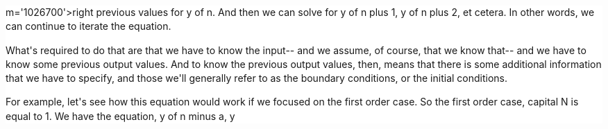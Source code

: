   m='1026700'>right</span> <span m='1027000'>previous</span> <span
  m='1027930'>values</span> <span m='1028560'>for</span> <span
  m='1028710'>y</span> <span m='1028980'>of</span> <span m='1029150'>n.</span>
  <span m='1029880'>And</span> <span m='1030060'>then</span> <span
  m='1030240'>we</span> <span m='1030359'>can</span> <span
  m='1030510'>solve</span> <span m='1031020'>for</span> <span m='1031260'>y of
  n</span> <span m='1031710'>plus</span> <span m='1031980'>1,</span> <span
  m='1032550'>y of n plus</span> <span m='1032819'>2,</span> <span
  m='1033000'>et cetera.</span> <span m='1033420'>In</span> <span
  m='1033480'>other</span> <span m='1033630'>words,</span> <span
  m='1033940'>we</span> <span m='1033990'>can</span> <span
  m='1034770'>continue</span> <span m='1035310'>to</span> <span
  m='1035460'>iterate</span> <span m='1035880'>the</span> <span
  m='1036000'>equation.</span> </p><p><span m='1037960'>What's</span> <span
  m='1038040'>required</span> <span m='1038579'>to</span> <span
  m='1038730'>do</span> <span m='1038940'>that</span> <span
  m='1039898'>are</span> <span m='1040377'>that</span> <span
  m='1040859'>we</span> <span m='1041010'>have</span> <span
  m='1041190'>to</span> <span m='1041310'>know</span> <span
  m='1041460'>the</span> <span m='1041609'>input--</span> <span
  m='1042140'>and</span> <span m='1042339'>we</span> <span
  m='1042480'>assume,</span> <span m='1042849'>of</span> <span
  m='1042950'>course,</span> <span m='1043210'>that</span> <span
  m='1043310'>we</span> <span m='1043410'>know</span> <span
  m='1043500'>that--</span> <span m='1044339'>and</span> <span
  m='1044550'>we</span> <span m='1044670'>have</span> <span
  m='1044910'>to</span> <span m='1045030'>know</span> <span
  m='1045210'>some</span> <span m='1045390'>previous</span> <span
  m='1046380'>output</span> <span m='1047099'>values.</span> <span
  m='1048750'>And</span> <span m='1050530'>to</span> <span
  m='1050680'>know</span> <span m='1051160'>the</span> <span
  m='1051250'>previous</span> <span m='1051730'>output</span> <span
  m='1052120'>values,</span> <span m='1052960'>then,</span> <span
  m='1054250'>means</span> <span m='1054940'>that</span> <span
  m='1055390'>there</span> <span m='1055500'>is</span> <span
  m='1055600'>some</span> <span m='1055720'>additional</span> <span
  m='1056200'>information</span> <span m='1056800'>that</span> <span
  m='1056890'>we</span> <span m='1057010'>have</span> <span
  m='1057220'>to</span> <span m='1057310'>specify,</span> <span
  m='1058630'>and</span> <span m='1059260'>those</span> <span
  m='1059560'>we'll</span> <span m='1059660'>generally</span> <span
  m='1060100'>refer</span> <span m='1060460'>to</span> <span
  m='1060790'>as</span> <span m='1060940'>the</span> <span
  m='1061030'>boundary</span> <span m='1061390'>conditions,</span> <span
  m='1061960'>or</span> <span m='1062050'>the</span> <span
  m='1062170'>initial</span> <span m='1062500'>conditions.</span> </p><p><span
  m='1063970'>For</span> <span m='1064120'>example,</span> <span
  m='1064930'>let's</span> <span m='1065140'>see</span> <span
  m='1065350'>how</span> <span m='1065530'>this</span> <span
  m='1065740'>equation</span> <span m='1066550'>would</span> <span
  m='1066730'>work</span> <span m='1067990'>if</span> <span
  m='1068530'>we</span> <span m='1069550'>focused</span> <span
  m='1070060'>on</span> <span m='1070150'>the</span> <span
  m='1070240'>first</span> <span m='1070600'>order</span> <span
  m='1070870'>case.</span> <span m='1071950'>So</span> <span
  m='1072730'>the</span> <span m='1072850'>first</span> <span
  m='1073150'>order</span> <span m='1073360'>case,</span> <span
  m='1073750'>capital</span> <span m='1074260'>N</span> <span
  m='1074740'>is</span> <span m='1075190'>equal</span> <span
  m='1075550'>to</span> <span m='1075700'>1.</span> <span m='1077600'>We</span>
  <span m='1077650'>have</span> <span m='1077860'>the</span> <span
  m='1077980'>equation,</span> <span m='1078580'>y</span> <span
  m='1078850'>of</span> <span m='1078970'>n</span> <span
  m='1079150'>minus</span> <span m='1079600'>a,</span> <span m='1079880'>y